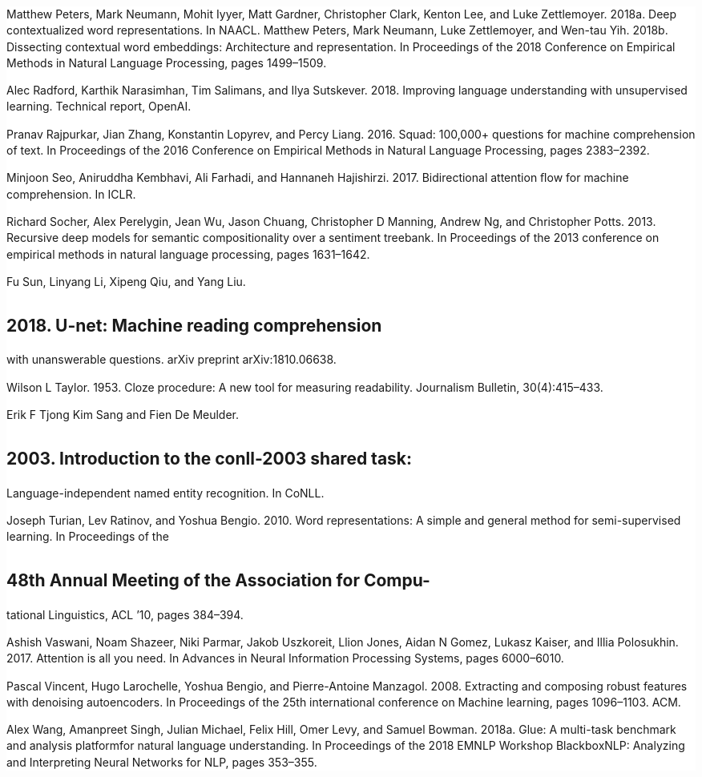 Matthew Peters, Mark Neumann, Mohit Iyyer, Matt Gardner, Christopher Clark, Kenton Lee, and Luke Zettlemoyer. 2018a. Deep contextualized word representations. In NAACL. Matthew Peters, Mark Neumann, Luke Zettlemoyer, and Wen-tau Yih. 2018b. Dissecting contextual word embeddings: Architecture and representation. In Proceedings of the 2018 Conference on Empirical Methods in Natural Language Processing, pages 1499–1509.

Alec Radford, Karthik Narasimhan, Tim Salimans, and Ilya Sutskever. 2018. Improving language understanding with unsupervised learning. Technical report, OpenAI.

Pranav Rajpurkar, Jian Zhang, Konstantin Lopyrev, and Percy Liang. 2016. Squad: 100,000+ questions for machine comprehension of text. In Proceedings of the 2016 Conference on Empirical Methods in Natural Language Processing, pages 2383–2392.

Minjoon Seo, Aniruddha Kembhavi, Ali Farhadi, and Hannaneh Hajishirzi. 2017. Bidirectional attention ﬂow for machine comprehension. In ICLR.

Richard Socher, Alex Perelygin, Jean Wu, Jason Chuang, Christopher D Manning, Andrew Ng, and Christopher Potts. 2013. Recursive deep models for semantic compositionality over a sentiment treebank. In Proceedings of the 2013 conference on empirical methods in natural language processing, pages 1631–1642.

Fu Sun, Linyang Li, Xipeng Qiu, and Yang Liu.

## 2018. U-net: Machine reading comprehension

with unanswerable questions. arXiv preprint arXiv:1810.06638.

Wilson L Taylor. 1953. Cloze procedure: A new tool for measuring readability. Journalism Bulletin, 30(4):415–433.

Erik F Tjong Kim Sang and Fien De Meulder.

## 2003. Introduction to the conll-2003 shared task:

Language-independent named entity recognition. In CoNLL.

Joseph Turian, Lev Ratinov, and Yoshua Bengio. 2010. Word representations: A simple and general method for semi-supervised learning. In Proceedings of the

## 48th Annual Meeting of the Association for Compu-

tational Linguistics, ACL ’10, pages 384–394.

Ashish Vaswani, Noam Shazeer, Niki Parmar, Jakob Uszkoreit, Llion Jones, Aidan N Gomez, Lukasz Kaiser, and Illia Polosukhin. 2017. Attention is all you need. In Advances in Neural Information Processing Systems, pages 6000–6010.

Pascal Vincent, Hugo Larochelle, Yoshua Bengio, and Pierre-Antoine Manzagol. 2008. Extracting and composing robust features with denoising autoencoders. In Proceedings of the 25th international conference on Machine learning, pages 1096–1103. ACM.

Alex Wang, Amanpreet Singh, Julian Michael, Felix Hill, Omer Levy, and Samuel Bowman. 2018a. Glue: A multi-task benchmark and analysis platformfor natural language understanding. In Proceedings of the 2018 EMNLP Workshop BlackboxNLP: Analyzing and Interpreting Neural Networks for NLP, pages 353–355.
